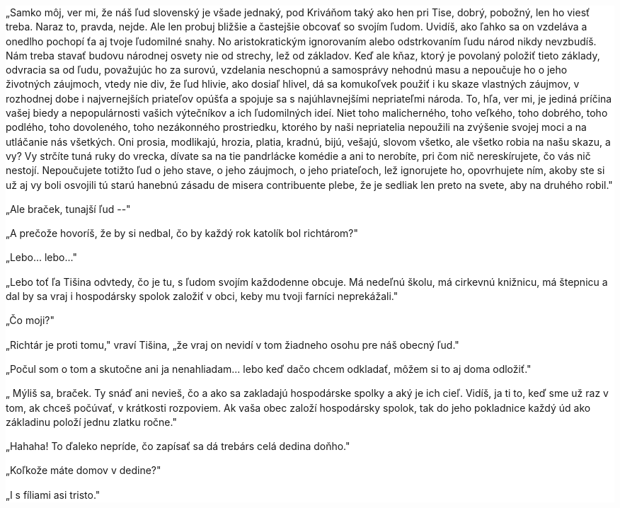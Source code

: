 „Samko môj, ver mi, že náš ľud slovenský je všade jednaký, pod Kriváňom
taký ako hen pri Tise, dobrý, pobožný, len ho viesť treba. Naraz to,
pravda, nejde. Ale len probuj bližšie a častejšie obcovať so svojím
ľudom. Uvidíš, ako ľahko sa on vzdeláva a onedlho pochopí ťa aj tvoje
ľudomilné snahy. No aristokratickým ignorovaním alebo odstrkovaním ľudu
národ nikdy nevzbudíš. Nám treba stavať budovu národnej osvety nie od
strechy, lež od základov. Keď ale kňaz, ktorý je povolaný položiť tieto
základy, odvracia sa od ľudu, považujúc ho za surovú, vzdelania
neschopnú a samosprávy nehodnú masu a nepoučuje ho o jeho životných
záujmoch, vtedy nie div, že ľud hlivie, ako dosiaľ hlivel, dá sa
komukoľvek použiť i ku skaze vlastných záujmov, v rozhodnej dobe i
najvernejších priateľov opúšťa a spojuje sa s najúhlavnejšími
nepriateľmi národa. To, hľa, ver mi, je jediná príčina vašej biedy a
nepopulárnosti vašich výtečníkov a ich ľudomilných ideí. Niet toho
malicherného, toho veľkého, toho dobrého, toho podlého, toho dovoleného,
toho nezákonného prostriedku, ktorého by naši nepriatelia nepoužili na
zvýšenie svojej moci a na utláčanie nás všetkých. Oni prosia, modlikajú,
hrozia, platia, kradnú, bijú, vešajú, slovom všetko, ale všetko robia na
našu skazu, a vy? Vy strčíte tuná ruky do vrecka, dívate sa na tie
pandrlácke komédie a ani to nerobíte, pri čom nič nereskírujete, čo vás
nič nestojí. Nepoučujete totižto ľud o jeho stave, o jeho záujmoch, o
jeho priateľoch, lež ignorujete ho, opovrhujete ním, akoby ste si už aj
vy boli osvojili tú starú hanebnú zásadu de misera contribuente plebe,
že je sedliak len preto na svete, aby na druhého robil."

„Ale braček, tunajší ľud --"

„A prečože hovoríš, že by si nedbal, čo by každý rok katolík bol
richtárom?"

„Lebo\... lebo\..."

„Lebo toť ľa Tišina odvtedy, čo je tu, s ľudom svojím každodenne obcuje.
Má nedeľnú školu, má cirkevnú knižnicu, má štepnicu a dal by sa vraj i
hospodársky spolok založiť v obci, keby mu tvoji farníci neprekážali."

„Čo moji?"

„Richtár je proti tomu," vraví Tišina, „že vraj on nevidí v tom žiadneho
osohu pre náš obecný ľud."

„Počul som o tom a skutočne ani ja nenahliadam\... lebo keď dačo chcem
odkladať, môžem si to aj doma odložiť."

„ Mýliš sa, braček. Ty snáď ani nevieš, čo a ako sa zakladajú
hospodárske spolky a aký je ich cieľ. Vidíš, ja ti to, keď sme už raz v
tom, ak chceš počúvať, v krátkosti rozpoviem. Ak vaša obec založí
hospodársky spolok, tak do jeho pokladnice každý úd ako základinu položí
jednu zlatku ročne."

„Hahaha! To ďaleko nepríde, čo zapísať sa dá trebárs celá dedina doňho."

„Koľkože máte domov v dedine?"

„I s fíliami asi tristo."
